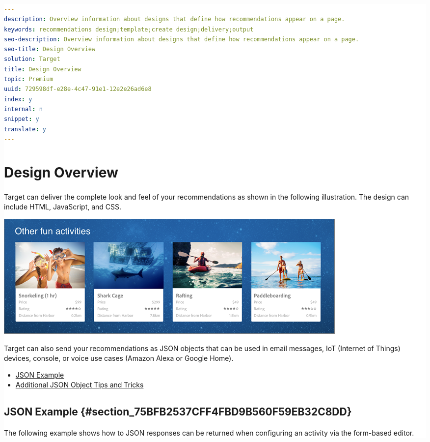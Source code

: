 ```yaml
---
description: Overview information about designs that define how recommendations appear on a page.
keywords: recommendations design;template;create design;delivery;output
seo-description: Overview information about designs that define how recommendations appear on a page.
seo-title: Design Overview
solution: Target
title: Design Overview
topic: Premium
uuid: 729598df-e28e-4c47-91e1-12e2e26ad6e8
index: y
internal: n
snippet: y
translate: y
---
```


# Design Overview

Target can deliver the complete look and feel of your recommendations as shown in the following illustration. The design can include HTML, JavaScript, and CSS. 

![](../../assets/velocity_example.png) 

Target can also send your recommendations as JSON objects that can be used in email messages, IoT (Internet of Things) devices, console, or voice use cases (Amazon Alexa or Google Home). 


* [ JSON Example ](../c_recommendations/t_create_recs_activity/c_design-overview.md#section_75BFB2537CFF4FBD9B560F59EB32C8DD)
* [ Additional JSON Object Tips and Tricks ](../c_recommendations/t_create_recs_activity/c_design-overview.md#section_C305673C68944749969DB239E3221DC2)


## JSON Example {#section_75BFB2537CFF4FBD9B560F59EB32C8DD}

The following example shows how to JSON responses can be returned when configuring an activity via the form-based editor. 
